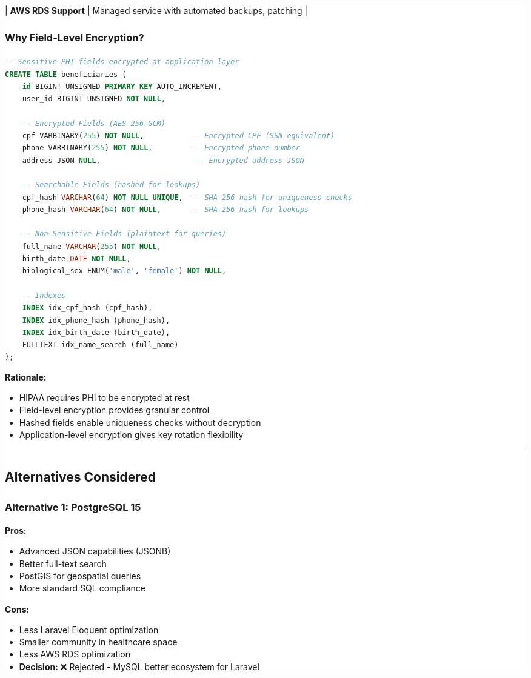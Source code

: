 | **AWS RDS Support** | Managed service with automated backups, patching |

### Why Field-Level Encryption?

```sql
-- Sensitive PHI fields encrypted at application layer
CREATE TABLE beneficiaries (
    id BIGINT UNSIGNED PRIMARY KEY AUTO_INCREMENT,
    user_id BIGINT UNSIGNED NOT NULL,

    -- Encrypted Fields (AES-256-GCM)
    cpf VARBINARY(255) NOT NULL,           -- Encrypted CPF (SSN equivalent)
    phone VARBINARY(255) NOT NULL,         -- Encrypted phone number
    address JSON NULL,                      -- Encrypted address JSON

    -- Searchable Fields (hashed for lookups)
    cpf_hash VARCHAR(64) NOT NULL UNIQUE,  -- SHA-256 hash for uniqueness checks
    phone_hash VARCHAR(64) NOT NULL,       -- SHA-256 hash for lookups

    -- Non-Sensitive Fields (plaintext for queries)
    full_name VARCHAR(255) NOT NULL,
    birth_date DATE NOT NULL,
    biological_sex ENUM('male', 'female') NOT NULL,

    -- Indexes
    INDEX idx_cpf_hash (cpf_hash),
    INDEX idx_phone_hash (phone_hash),
    INDEX idx_birth_date (birth_date),
    FULLTEXT idx_name_search (full_name)
);
```

**Rationale:**
- HIPAA requires PHI to be encrypted at rest
- Field-level encryption provides granular control
- Hashed fields enable uniqueness checks without decryption
- Application-level encryption gives key rotation flexibility

---

## Alternatives Considered

### Alternative 1: PostgreSQL 15

**Pros:**
- Advanced JSON capabilities (JSONB)
- Better full-text search
- PostGIS for geospatial queries
- More standard SQL compliance

**Cons:**
- Less Laravel Eloquent optimization
- Smaller community in healthcare space
- Less AWS RDS optimization
- **Decision:** ❌ Rejected - MySQL better ecosystem for Laravel
